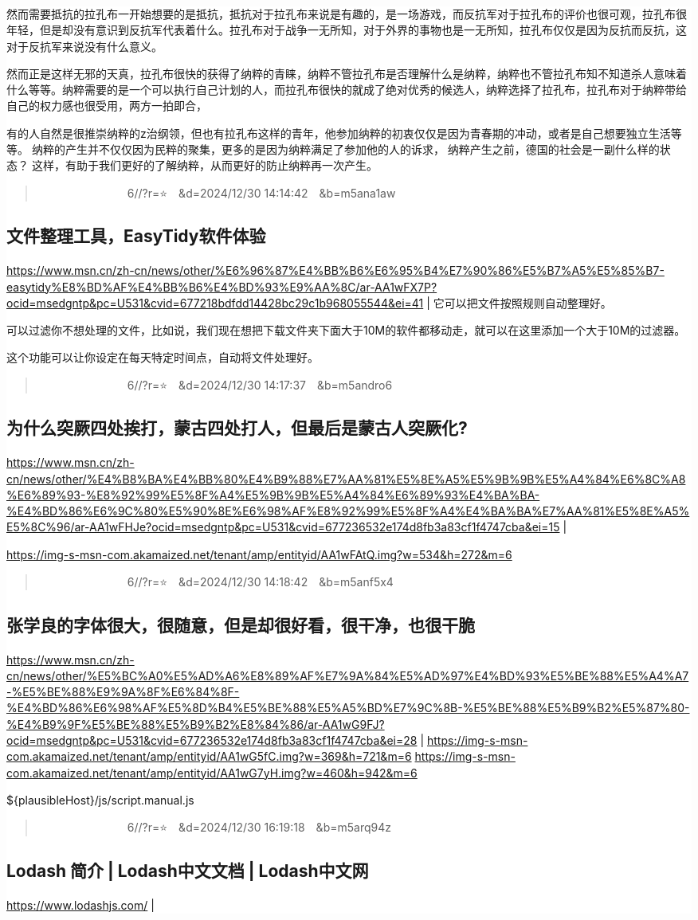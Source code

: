然而需要抵抗的拉孔布一开始想要的是抵抗，抵抗对于拉孔布来说是有趣的，是一场游戏，而反抗军对于拉孔布的评价也很可观，拉孔布很年轻，但是却没有意识到反抗军代表着什么。拉孔布对于战争一无所知，对于外界的事物也是一无所知，拉孔布仅仅是因为反抗而反抗，这对于反抗军来说没有什么意义。

然而正是这样无邪的天真，拉孔布很快的获得了纳粹的青睐，纳粹不管拉孔布是否理解什么是纳粹，纳粹也不管拉孔布知不知道杀人意味着什么等等。纳粹需要的是一个可以执行自己计划的人，而拉孔布很快的就成了绝对优秀的候选人，纳粹选择了拉孔布，拉孔布对于纳粹带给自己的权力感也很受用，两方一拍即合，

有的人自然是很推崇纳粹的z治纲领，但也有拉孔布这样的青年，他参加纳粹的初衷仅仅是因为青春期的冲动，或者是自己想要独立生活等等。
纳粹的产生并不仅仅因为民粹的聚集，更多的是因为纳粹满足了参加他的人的诉求，
纳粹产生之前，德国的社会是一副什么样的状态？
这样，有助于我们更好的了解纳粹，从而更好的防止纳粹再一次产生。

>　　　　　　　　6//?r=⭐　&d=2024/12/30 14:14:42　&b=m5ana1aw
## 文件整理工具，EasyTidy软件体验
https://www.msn.cn/zh-cn/news/other/%E6%96%87%E4%BB%B6%E6%95%B4%E7%90%86%E5%B7%A5%E5%85%B7-easytidy%E8%BD%AF%E4%BB%B6%E4%BD%93%E9%AA%8C/ar-AA1wFX7P?ocid=msedgntp&pc=U531&cvid=677218bdfdd14428bc29c1b968055544&ei=41
|
它可以把文件按照规则自动整理好。

可以过滤你不想处理的文件，比如说，我们现在想把下载文件夹下面大于10M的软件都移动走，就可以在这里添加一个大于10M的过滤器。

这个功能可以让你设定在每天特定时间点，自动将文件处理好。

>　　　　　　　　6//?r=⭐　&d=2024/12/30 14:17:37　&b=m5andro6
## 为什么突厥四处挨打，蒙古四处打人，但最后是蒙古人突厥化?
https://www.msn.cn/zh-cn/news/other/%E4%B8%BA%E4%BB%80%E4%B9%88%E7%AA%81%E5%8E%A5%E5%9B%9B%E5%A4%84%E6%8C%A8%E6%89%93-%E8%92%99%E5%8F%A4%E5%9B%9B%E5%A4%84%E6%89%93%E4%BA%BA-%E4%BD%86%E6%9C%80%E5%90%8E%E6%98%AF%E8%92%99%E5%8F%A4%E4%BA%BA%E7%AA%81%E5%8E%A5%E5%8C%96/ar-AA1wFHJe?ocid=msedgntp&pc=U531&cvid=677236532e174d8fb3a83cf1f4747cba&ei=15
|

https://img-s-msn-com.akamaized.net/tenant/amp/entityid/AA1wFAtQ.img?w=534&h=272&m=6

>　　　　　　　　6//?r=⭐　&d=2024/12/30 14:18:42　&b=m5anf5x4
## 张学良的字体很大，很随意，但是却很好看，很干净，也很干脆
https://www.msn.cn/zh-cn/news/other/%E5%BC%A0%E5%AD%A6%E8%89%AF%E7%9A%84%E5%AD%97%E4%BD%93%E5%BE%88%E5%A4%A7-%E5%BE%88%E9%9A%8F%E6%84%8F-%E4%BD%86%E6%98%AF%E5%8D%B4%E5%BE%88%E5%A5%BD%E7%9C%8B-%E5%BE%88%E5%B9%B2%E5%87%80-%E4%B9%9F%E5%BE%88%E5%B9%B2%E8%84%86/ar-AA1wG9FJ?ocid=msedgntp&pc=U531&cvid=677236532e174d8fb3a83cf1f4747cba&ei=28
|
https://img-s-msn-com.akamaized.net/tenant/amp/entityid/AA1wG5fC.img?w=369&h=721&m=6
https://img-s-msn-com.akamaized.net/tenant/amp/entityid/AA1wG7yH.img?w=460&h=942&m=6

${plausibleHost}/js/script.manual.js

>　　　　　　　　6//?r=⭐　&d=2024/12/30 16:19:18　&b=m5arq94z
## Lodash 简介 | Lodash中文文档 | Lodash中文网
https://www.lodashjs.com/
|
